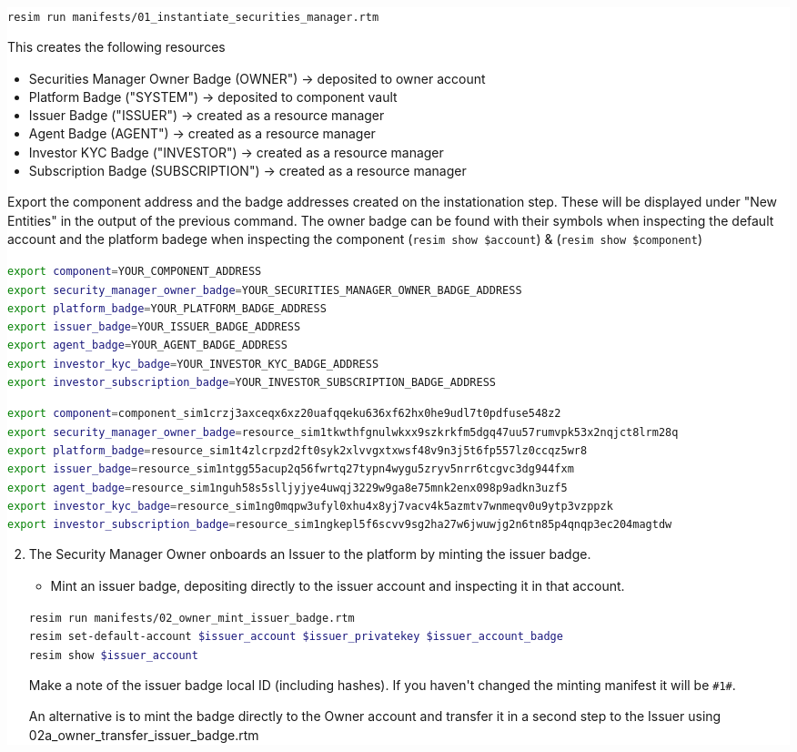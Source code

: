    ```sh
   resim run manifests/01_instantiate_securities_manager.rtm
   ```
   This creates the following resources
   - Securities Manager Owner Badge (OWNER") -> deposited to owner account
   - Platform Badge ("SYSTEM") -> deposited to component vault
   - Issuer Badge ("ISSUER") -> created as a resource manager
   - Agent Badge (AGENT") -> created as a resource manager
   - Investor KYC Badge ("INVESTOR") -> created as a resource manager
   - Subscription Badge (SUBSCRIPTION") -> created as a resource manager


Export the component address and the badge addresses created on the instationation step. These will be displayed under "New Entities" in the output of the previous command. The owner badge can be found with their symbols when inspecting the default account and the platform badege when inspecting the component
   (`resim show $account`) & (`resim show $component`)

   ```sh
   export component=YOUR_COMPONENT_ADDRESS
   export security_manager_owner_badge=YOUR_SECURITIES_MANAGER_OWNER_BADGE_ADDRESS
   export platform_badge=YOUR_PLATFORM_BADGE_ADDRESS
   export issuer_badge=YOUR_ISSUER_BADGE_ADDRESS
   export agent_badge=YOUR_AGENT_BADGE_ADDRESS
   export investor_kyc_badge=YOUR_INVESTOR_KYC_BADGE_ADDRESS
   export investor_subscription_badge=YOUR_INVESTOR_SUBSCRIPTION_BADGE_ADDRESS

   ```
   ```sh
   export component=component_sim1crzj3axceqx6xz20uafqqeku636xf62hx0he9udl7t0pdfuse548z2
   export security_manager_owner_badge=resource_sim1tkwthfgnulwkxx9szkrkfm5dgq47uu57rumvpk53x2nqjct8lrm28q
   export platform_badge=resource_sim1t4zlcrpzd2ft0syk2xlvvgxtxwsf48v9n3j5t6fp557lz0ccqz5wr8
   export issuer_badge=resource_sim1ntgg55acup2q56fwrtq27typn4wygu5zryv5nrr6tcgvc3dg944fxm
   export agent_badge=resource_sim1nguh58s5slljyjye4uwqj3229w9ga8e75mnk2enx098p9adkn3uzf5
   export investor_kyc_badge=resource_sim1ng0mqpw3ufyl0xhu4x8yj7vacv4k5azmtv7wnmeqv0u9ytp3vzppzk
   export investor_subscription_badge=resource_sim1ngkepl5f6scvv9sg2ha27w6jwuwjg2n6tn85p4qnqp3ec204magtdw
   ```


2. The Security Manager Owner onboards an Issuer to the platform by minting the issuer badge.
   - Mint an issuer badge, depositing directly to the issuer account and inspecting it in that account.

   ```sh
   resim run manifests/02_owner_mint_issuer_badge.rtm
   resim set-default-account $issuer_account $issuer_privatekey $issuer_account_badge
   resim show $issuer_account
   ```
   Make a note of the issuer badge local ID (including hashes). If you haven't changed the minting manifest it will be `#1#`.

   An alternative is to mint the badge directly to the Owner account and transfer it in a second step to the Issuer using 02a_owner_transfer_issuer_badge.rtm
